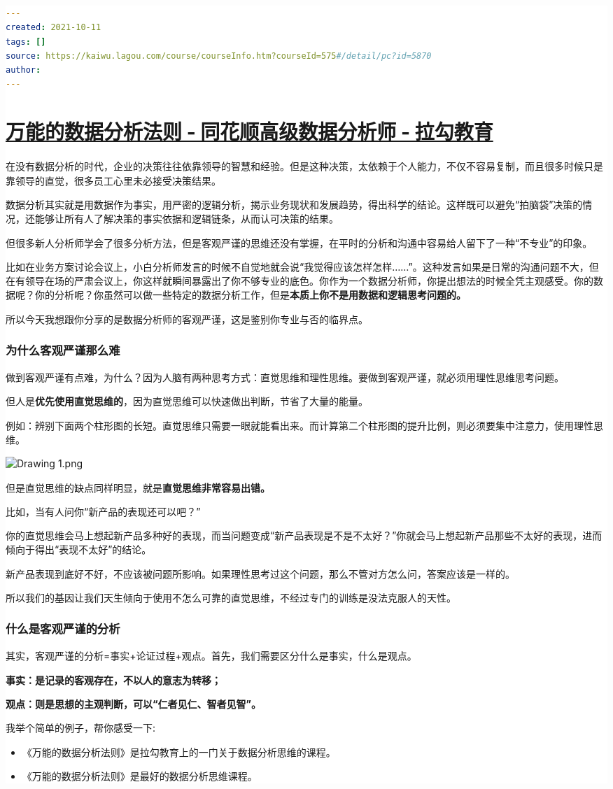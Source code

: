 ```yaml
---
created: 2021-10-11
tags: []
source: https://kaiwu.lagou.com/course/courseInfo.htm?courseId=575#/detail/pc?id=5870
author: 
---
```


# [万能的数据分析法则 - 同花顺高级数据分析师 - 拉勾教育](https://kaiwu.lagou.com/course/courseInfo.htm?courseId=575#/detail/pc?id=5870)


在没有数据分析的时代，企业的决策往往依靠领导的智慧和经验。但是这种决策，太依赖于个人能力，不仅不容易复制，而且很多时候只是靠领导的直觉，很多员工心里未必接受决策结果。

数据分析其实就是用数据作为事实，用严密的逻辑分析，揭示业务现状和发展趋势，得出科学的结论。这样既可以避免“拍脑袋”决策的情况，还能够让所有人了解决策的事实依据和逻辑链条，从而认可决策的结果。

但很多新人分析师学会了很多分析方法，但是客观严谨的思维还没有掌握，在平时的分析和沟通中容易给人留下了一种“不专业”的印象。

比如在业务方案讨论会议上，小白分析师发言的时候不自觉地就会说“我觉得应该怎样怎样……”。这种发言如果是日常的沟通问题不大，但在有领导在场的严肃会议上，你这样就瞬间暴露出了你不够专业的底色。你作为一个数据分析师，你提出想法的时候全凭主观感受。你的数据呢？你的分析呢？你虽然可以做一些特定的数据分析工作，但是**本质上你不是用数据和逻辑思考问题的。**

所以今天我想跟你分享的是数据分析师的客观严谨，这是鉴别你专业与否的临界点。

### 为什么客观严谨那么难

做到客观严谨有点难，为什么？因为人脑有两种思考方式：直觉思维和理性思维。要做到客观严谨，就必须用理性思维思考问题。

但人是**优先使用直觉思维的**，因为直觉思维可以快速做出判断，节省了大量的能量。

例如：辨别下面两个柱形图的长短。直觉思维只需要一眼就能看出来。而计算第二个柱形图的提升比例，则必须要集中注意力，使用理性思维。

![Drawing 1.png](https://s0.lgstatic.com/i/image/M00/7C/86/Ciqc1F_Np8iAMym0AAAjsiFdN8I335.png)

但是直觉思维的缺点同样明显，就是**直觉思维非常容易出错。**

比如，当有人问你“新产品的表现还可以吧？”

你的直觉思维会马上想起新产品多种好的表现，而当问题变成“新产品表现是不是不太好？”你就会马上想起新产品那些不太好的表现，进而倾向于得出“表现不太好”的结论。

新产品表现到底好不好，不应该被问题所影响。如果理性思考过这个问题，那么不管对方怎么问，答案应该是一样的。

所以我们的基因让我们天生倾向于使用不怎么可靠的直觉思维，不经过专门的训练是没法克服人的天性。

### 什么是客观严谨的分析

其实，客观严谨的分析=事实+论证过程+观点。首先，我们需要区分什么是事实，什么是观点。

**事实：是记录的客观存在，不以人的意志为转移；**

**观点：则是思想的主观判断，可以“仁者见仁、智者见智”。**

我举个简单的例子，帮你感受一下:

-   《万能的数据分析法则》是拉勾教育上的一门关于数据分析思维的课程。
    
-   《万能的数据分析法则》是最好的数据分析思维课程。
    
